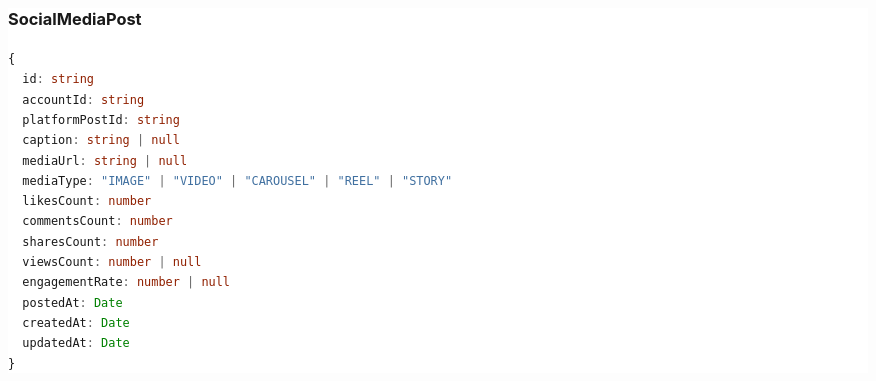 ### SocialMediaPost
```typescript
{
  id: string
  accountId: string
  platformPostId: string
  caption: string | null
  mediaUrl: string | null
  mediaType: "IMAGE" | "VIDEO" | "CAROUSEL" | "REEL" | "STORY"
  likesCount: number
  commentsCount: number
  sharesCount: number
  viewsCount: number | null
  engagementRate: number | null
  postedAt: Date
  createdAt: Date
  updatedAt: Date
}
```
